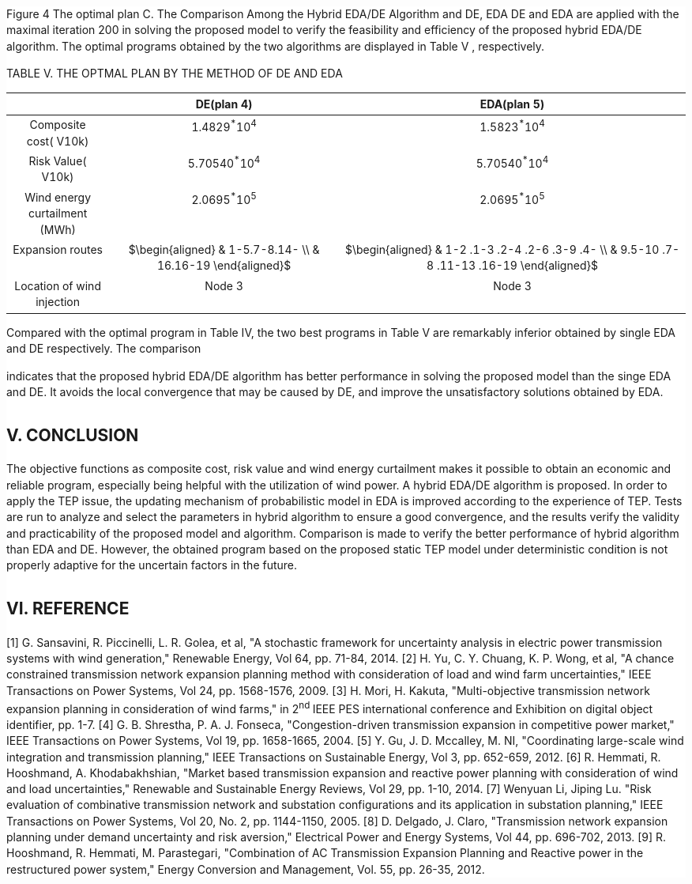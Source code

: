 Figure 4 The optimal plan
C. The Comparison Among the Hybrid EDA/DE Algorithm and DE, EDA
DE and EDA are applied with the maximal iteration 200 in solving the proposed model to verify the feasibility and efficiency of the proposed hybrid EDA/DE algorithm. The optimal programs obtained by the two algorithms are displayed in Table V , respectively.

TABLE V. THE OPTMAL PLAN BY THE METHOD OF DE AND EDA

|  | DE(plan 4) | EDA(plan 5) |
| :--: | :--: | :--: |
| Composite <br> cost( $\mathrm{V} 10 \mathrm{k})$ | $1.4829^{*} 10^{4}$ | $1.5823^{*} 10^{4}$ |
| Risk Value( $\mathrm{V} 10 \mathrm{k})$ | $5.70540^{*} 10^{4}$ | $5.70540^{*} 10^{4}$ |
| Wind energy <br> curtailment <br> (MWh) | $2.0695^{*} 10^{5}$ | $2.0695^{*} 10^{5}$ |
| Expansion routes | $\begin{aligned} & 1-5.7-8.14- \\ & 16.16-19 \end{aligned}$ | $\begin{aligned} & 1-2 .1-3 .2-4 .2-6 .3-9 .4- \\ & 9.5-10 .7-8 .11-13 .16-19 \end{aligned}$ |
| Location of wind injection | Node 3 | Node 3 |

Compared with the optimal program in Table IV, the two best programs in Table V are remarkably inferior obtained by single EDA and DE respectively. The comparison

indicates that the proposed hybrid EDA/DE algorithm has better performance in solving the proposed model than the singe EDA and DE. It avoids the local convergence that may be caused by DE, and improve the unsatisfactory solutions obtained by EDA.

## V. CONCLUSION

The objective functions as composite cost, risk value and wind energy curtailment makes it possible to obtain an economic and reliable program, especially being helpful with the utilization of wind power. A hybrid EDA/DE algorithm is proposed. In order to apply the TEP issue, the updating mechanism of probabilistic model in EDA is improved according to the experience of TEP. Tests are run to analyze and select the parameters in hybrid algorithm to ensure a good convergence, and the results verify the validity and practicability of the proposed model and algorithm. Comparison is made to verify the better performance of hybrid algorithm than EDA and DE. However, the obtained program based on the proposed static TEP model under deterministic condition is not properly adaptive for the uncertain factors in the future.

## VI. REFERENCE

[1] G. Sansavini, R. Piccinelli, L. R. Golea, et al, "A stochastic framework for uncertainty analysis in electric power transmission systems with wind generation," Renewable Energy, Vol 64, pp. 71-84, 2014.
[2] H. Yu, C. Y. Chuang, K. P. Wong, et al, "A chance constrained transmission network expansion planning method with consideration of load and wind farm uncertainties," IEEE Transactions on Power Systems, Vol 24, pp. 1568-1576, 2009.
[3] H. Mori, H. Kakuta, "Multi-objective transmission network expansion planning in consideration of wind farms," in $2^{\text {nd }}$ IEEE PES international conference and Exhibition on digital object identifier, pp. 1-7.
[4] G. B. Shrestha, P. A. J. Fonseca, "Congestion-driven transmission expansion in competitive power market," IEEE Transactions on Power Systems, Vol 19, pp. 1658-1665, 2004.
[5] Y. Gu, J. D. Mccalley, M. NI, "Coordinating large-scale wind integration and transmission planning," IEEE Transactions on Sustainable Energy, Vol 3, pp. 652-659, 2012.
[6] R. Hemmati, R. Hooshmand, A. Khodabakhshian, "Market based transmission expansion and reactive power planning with consideration of wind and load uncertainties," Renewable and Sustainable Energy Reviews, Vol 29, pp. 1-10, 2014.
[7] Wenyuan Li, Jiping Lu. "Risk evaluation of combinative transmission network and substation configurations and its application in substation planning," IEEE Transactions on Power Systems, Vol 20, No. 2, pp. 1144-1150, 2005.
[8] D. Delgado, J. Claro, "Transmission network expansion planning under demand uncertainty and risk aversion," Electrical Power and Energy Systems, Vol 44, pp. 696-702, 2013.
[9] R. Hooshmand, R. Hemmati, M. Parastegari, "Combination of AC Transmission Expansion Planning and Reactive power in the restructured power system," Energy Conversion and Management, Vol. 55, pp. 26-35, 2012.